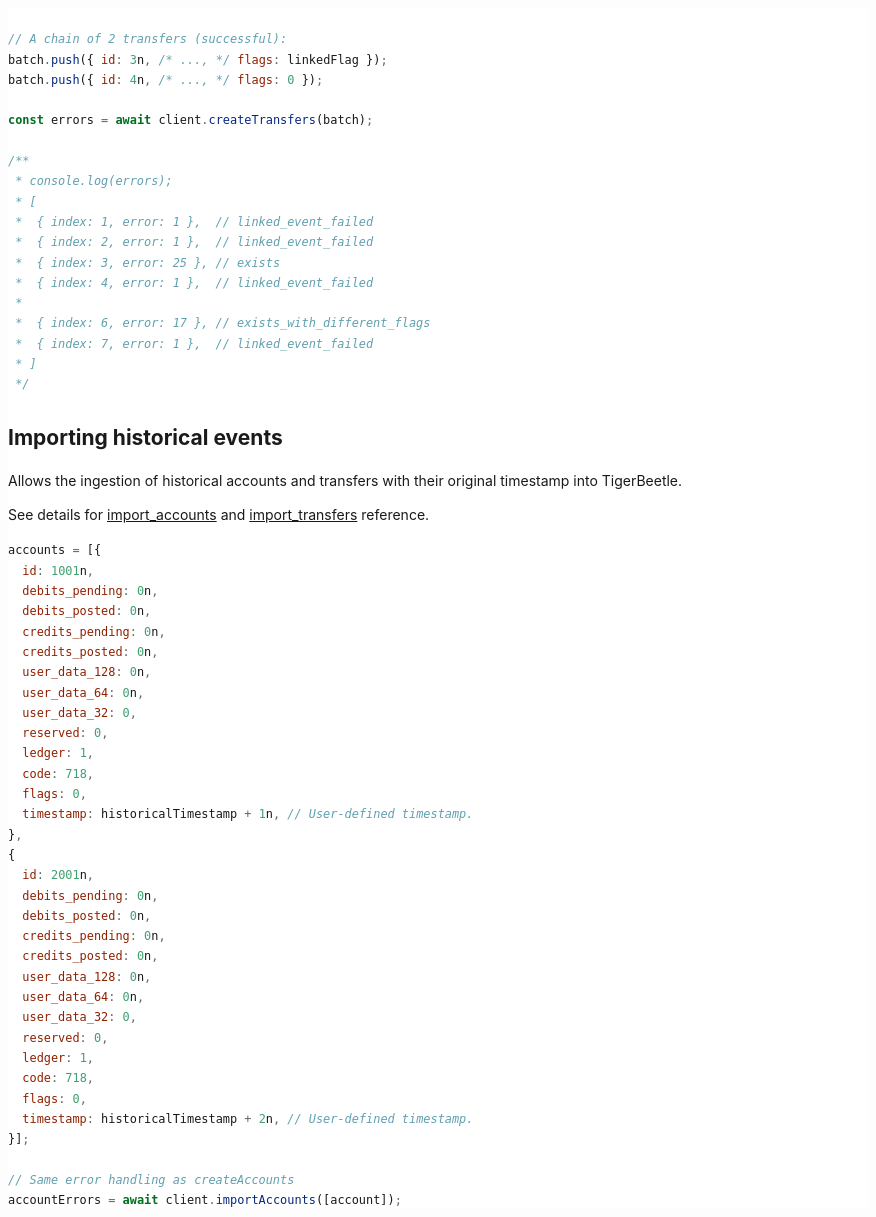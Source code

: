 ```javascript

// A chain of 2 transfers (successful):
batch.push({ id: 3n, /* ..., */ flags: linkedFlag });
batch.push({ id: 4n, /* ..., */ flags: 0 });

const errors = await client.createTransfers(batch);

/**
 * console.log(errors);
 * [
 *  { index: 1, error: 1 },  // linked_event_failed
 *  { index: 2, error: 1 },  // linked_event_failed
 *  { index: 3, error: 25 }, // exists
 *  { index: 4, error: 1 },  // linked_event_failed
 *
 *  { index: 6, error: 17 }, // exists_with_different_flags
 *  { index: 7, error: 1 },  // linked_event_failed
 * ]
 */
```

## Importing historical events

Allows the ingestion of historical accounts and transfers with their original
timestamp into TigerBeetle.

See details for [import_accounts](https://docs.tigerbeetle.com/reference/requests/import_accounts)
and [import_transfers](https://docs.tigerbeetle.com/reference/requests/import_transfers)
reference.

```javascript
accounts = [{
  id: 1001n,
  debits_pending: 0n,
  debits_posted: 0n,
  credits_pending: 0n,
  credits_posted: 0n,
  user_data_128: 0n,
  user_data_64: 0n,
  user_data_32: 0,
  reserved: 0,
  ledger: 1,
  code: 718,
  flags: 0,
  timestamp: historicalTimestamp + 1n, // User-defined timestamp.
},
{
  id: 2001n,
  debits_pending: 0n,
  debits_posted: 0n,
  credits_pending: 0n,
  credits_posted: 0n,
  user_data_128: 0n,
  user_data_64: 0n,
  user_data_32: 0,
  reserved: 0,
  ledger: 1,
  code: 718,
  flags: 0,
  timestamp: historicalTimestamp + 2n, // User-defined timestamp.
}];

// Same error handling as createAccounts
accountErrors = await client.importAccounts([account]);
```